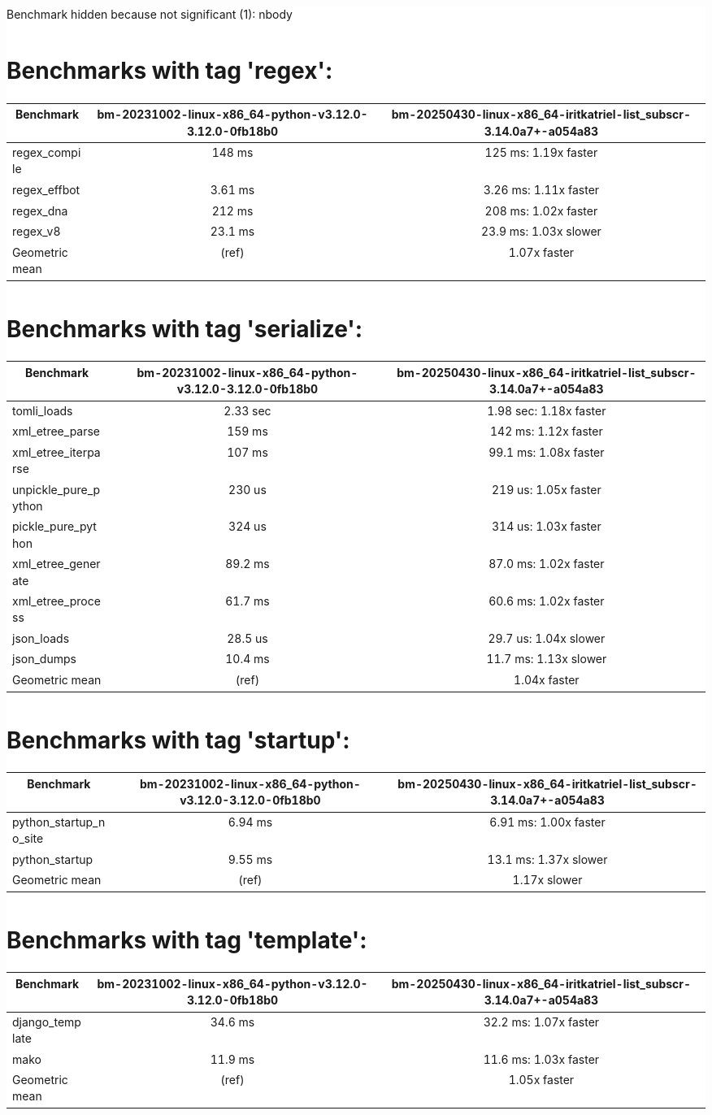 Benchmark hidden because not significant (1): nbody

Benchmarks with tag 'regex':
============================

| Benchmark      | bm-20231002-linux-x86_64-python-v3.12.0-3.12.0-0fb18b0 | bm-20250430-linux-x86_64-iritkatriel-list_subscr-3.14.0a7+-a054a83 |
|----------------|:------------------------------------------------------:|:------------------------------------------------------------------:|
| regex_compile  | 148 ms                                                 | 125 ms: 1.19x faster                                               |
| regex_effbot   | 3.61 ms                                                | 3.26 ms: 1.11x faster                                              |
| regex_dna      | 212 ms                                                 | 208 ms: 1.02x faster                                               |
| regex_v8       | 23.1 ms                                                | 23.9 ms: 1.03x slower                                              |
| Geometric mean | (ref)                                                  | 1.07x faster                                                       |

Benchmarks with tag 'serialize':
================================

| Benchmark            | bm-20231002-linux-x86_64-python-v3.12.0-3.12.0-0fb18b0 | bm-20250430-linux-x86_64-iritkatriel-list_subscr-3.14.0a7+-a054a83 |
|----------------------|:------------------------------------------------------:|:------------------------------------------------------------------:|
| tomli_loads          | 2.33 sec                                               | 1.98 sec: 1.18x faster                                             |
| xml_etree_parse      | 159 ms                                                 | 142 ms: 1.12x faster                                               |
| xml_etree_iterparse  | 107 ms                                                 | 99.1 ms: 1.08x faster                                              |
| unpickle_pure_python | 230 us                                                 | 219 us: 1.05x faster                                               |
| pickle_pure_python   | 324 us                                                 | 314 us: 1.03x faster                                               |
| xml_etree_generate   | 89.2 ms                                                | 87.0 ms: 1.02x faster                                              |
| xml_etree_process    | 61.7 ms                                                | 60.6 ms: 1.02x faster                                              |
| json_loads           | 28.5 us                                                | 29.7 us: 1.04x slower                                              |
| json_dumps           | 10.4 ms                                                | 11.7 ms: 1.13x slower                                              |
| Geometric mean       | (ref)                                                  | 1.04x faster                                                       |

Benchmarks with tag 'startup':
==============================

| Benchmark              | bm-20231002-linux-x86_64-python-v3.12.0-3.12.0-0fb18b0 | bm-20250430-linux-x86_64-iritkatriel-list_subscr-3.14.0a7+-a054a83 |
|------------------------|:------------------------------------------------------:|:------------------------------------------------------------------:|
| python_startup_no_site | 6.94 ms                                                | 6.91 ms: 1.00x faster                                              |
| python_startup         | 9.55 ms                                                | 13.1 ms: 1.37x slower                                              |
| Geometric mean         | (ref)                                                  | 1.17x slower                                                       |

Benchmarks with tag 'template':
===============================

| Benchmark       | bm-20231002-linux-x86_64-python-v3.12.0-3.12.0-0fb18b0 | bm-20250430-linux-x86_64-iritkatriel-list_subscr-3.14.0a7+-a054a83 |
|-----------------|:------------------------------------------------------:|:------------------------------------------------------------------:|
| django_template | 34.6 ms                                                | 32.2 ms: 1.07x faster                                              |
| mako            | 11.9 ms                                                | 11.6 ms: 1.03x faster                                              |
| Geometric mean  | (ref)                                                  | 1.05x faster                                                       |

